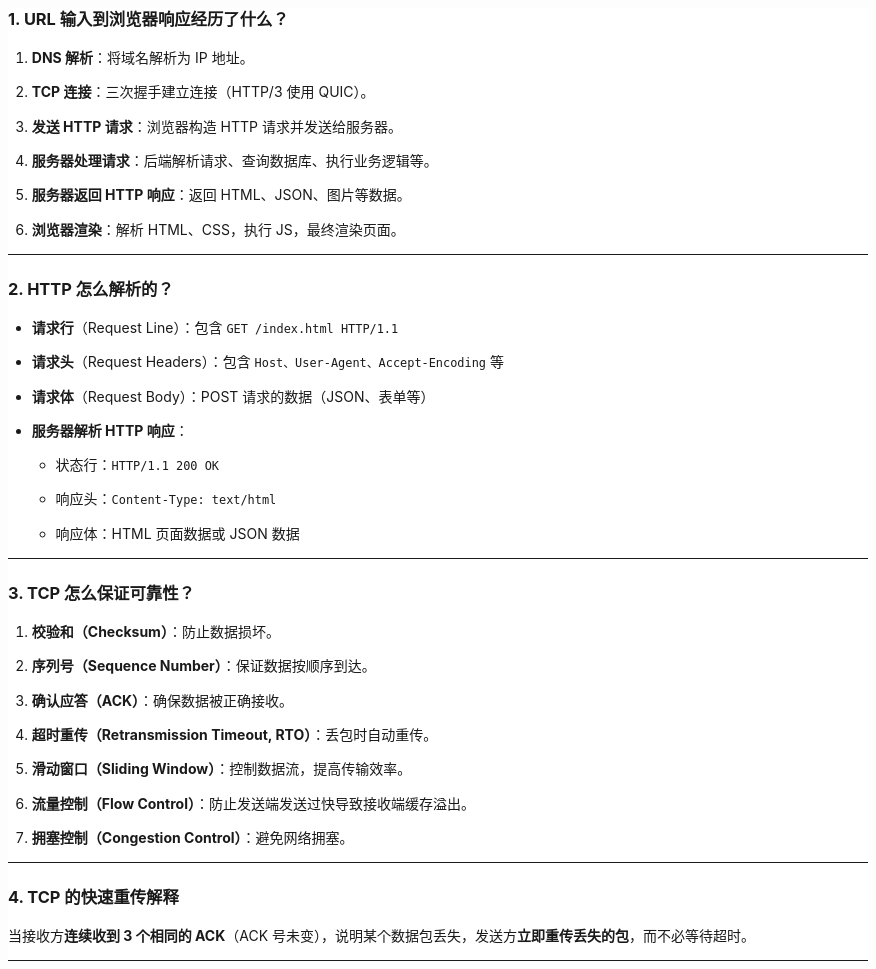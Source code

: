 
### **1. URL 输入到浏览器响应经历了什么？**

1. **DNS 解析**：将域名解析为 IP 地址。
    
2. **TCP 连接**：三次握手建立连接（HTTP/3 使用 QUIC）。
    
3. **发送 HTTP 请求**：浏览器构造 HTTP 请求并发送给服务器。
    
4. **服务器处理请求**：后端解析请求、查询数据库、执行业务逻辑等。
    
5. **服务器返回 HTTP 响应**：返回 HTML、JSON、图片等数据。
    
6. **浏览器渲染**：解析 HTML、CSS，执行 JS，最终渲染页面。
    

---

### **2. HTTP 怎么解析的？**

- **请求行**（Request Line）：包含 `GET /index.html HTTP/1.1`
    
- **请求头**（Request Headers）：包含 `Host、User-Agent、Accept-Encoding` 等
    
- **请求体**（Request Body）：POST 请求的数据（JSON、表单等）
    
- **服务器解析 HTTP 响应**：
    
    - 状态行：`HTTP/1.1 200 OK`
        
    - 响应头：`Content-Type: text/html`
        
    - 响应体：HTML 页面数据或 JSON 数据
        

---

### **3. TCP 怎么保证可靠性？**

1. **校验和（Checksum）**：防止数据损坏。
    
2. **序列号（Sequence Number）**：保证数据按顺序到达。
    
3. **确认应答（ACK）**：确保数据被正确接收。
    
4. **超时重传（Retransmission Timeout, RTO）**：丢包时自动重传。
    
5. **滑动窗口（Sliding Window）**：控制数据流，提高传输效率。
    
6. **流量控制（Flow Control）**：防止发送端发送过快导致接收端缓存溢出。
    
7. **拥塞控制（Congestion Control）**：避免网络拥塞。
    

---

### **4. TCP 的快速重传解释**

当接收方**连续收到 3 个相同的 ACK**（ACK 号未变），说明某个数据包丢失，发送方**立即重传丢失的包**，而不必等待超时。

---
